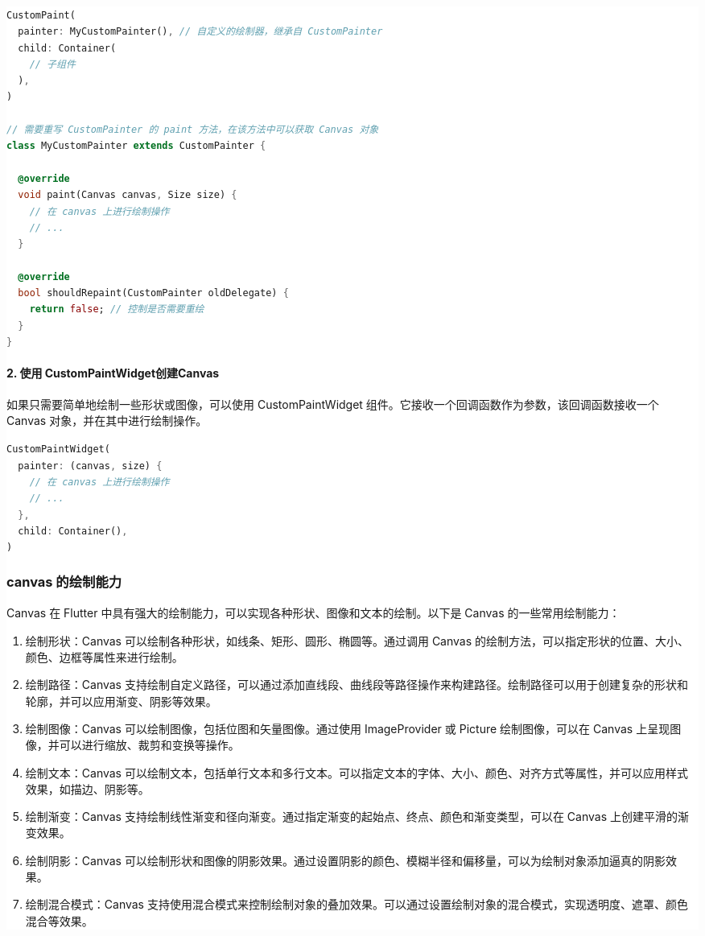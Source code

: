```Dart
CustomPaint(
  painter: MyCustomPainter(), // 自定义的绘制器，继承自 CustomPainter
  child: Container(
    // 子组件
  ),
)

// 需要重写 CustomPainter 的 paint 方法，在该方法中可以获取 Canvas 对象
class MyCustomPainter extends CustomPainter {

  @override
  void paint(Canvas canvas, Size size) {
    // 在 canvas 上进行绘制操作
    // ...
  }

  @override
  bool shouldRepaint(CustomPainter oldDelegate) {
    return false; // 控制是否需要重绘
  }
}
```

#### 2. 使用 CustomPaintWidget创建Canvas

如果只需要简单地绘制一些形状或图像，可以使用 CustomPaintWidget 组件。它接收一个回调函数作为参数，该回调函数接收一个 Canvas 对象，并在其中进行绘制操作。

```Dart
CustomPaintWidget(
  painter: (canvas, size) {
    // 在 canvas 上进行绘制操作
    // ...
  },
  child: Container(),
)
```

### canvas 的绘制能力

Canvas 在 Flutter 中具有强大的绘制能力，可以实现各种形状、图像和文本的绘制。以下是 Canvas 的一些常用绘制能力：

1. 绘制形状：Canvas 可以绘制各种形状，如线条、矩形、圆形、椭圆等。通过调用 Canvas 的绘制方法，可以指定形状的位置、大小、颜色、边框等属性来进行绘制。

2. 绘制路径：Canvas 支持绘制自定义路径，可以通过添加直线段、曲线段等路径操作来构建路径。绘制路径可以用于创建复杂的形状和轮廓，并可以应用渐变、阴影等效果。

3. 绘制图像：Canvas 可以绘制图像，包括位图和矢量图像。通过使用 ImageProvider 或 Picture 绘制图像，可以在 Canvas 上呈现图像，并可以进行缩放、裁剪和变换等操作。

4. 绘制文本：Canvas 可以绘制文本，包括单行文本和多行文本。可以指定文本的字体、大小、颜色、对齐方式等属性，并可以应用样式效果，如描边、阴影等。

5. 绘制渐变：Canvas 支持绘制线性渐变和径向渐变。通过指定渐变的起始点、终点、颜色和渐变类型，可以在 Canvas 上创建平滑的渐变效果。

6. 绘制阴影：Canvas 可以绘制形状和图像的阴影效果。通过设置阴影的颜色、模糊半径和偏移量，可以为绘制对象添加逼真的阴影效果。

7. 绘制混合模式：Canvas 支持使用混合模式来控制绘制对象的叠加效果。可以通过设置绘制对象的混合模式，实现透明度、遮罩、颜色混合等效果。
